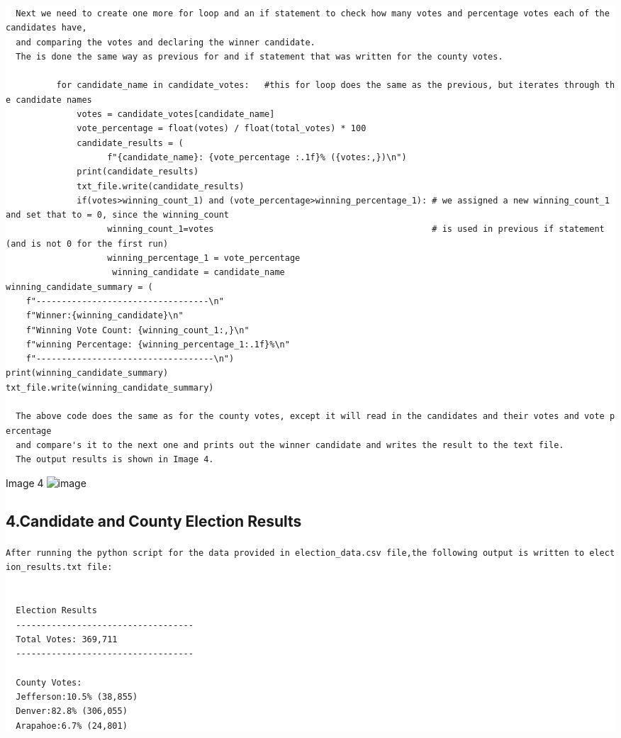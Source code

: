   
      Next we need to create one more for loop and an if statement to check how many votes and percentage votes each of the candidates have,
      and comparing the votes and declaring the winner candidate.
      The is done the same way as previous for and if statement that was written for the county votes.
      
              for candidate_name in candidate_votes:   #this for loop does the same as the previous, but iterates through the candidate names
                  votes = candidate_votes[candidate_name]
                  vote_percentage = float(votes) / float(total_votes) * 100
                  candidate_results = (
                        f"{candidate_name}: {vote_percentage :.1f}% ({votes:,})\n")
                  print(candidate_results) 
                  txt_file.write(candidate_results)   
                  if(votes>winning_count_1) and (vote_percentage>winning_percentage_1): # we assigned a new winning_count_1 and set that to = 0, since the winning_count
                        winning_count_1=votes                                           # is used in previous if statement (and is not 0 for the first run)
                        winning_percentage_1 = vote_percentage
                         winning_candidate = candidate_name
    winning_candidate_summary = (
        f"----------------------------------\n"
        f"Winner:{winning_candidate}\n"
        f"Winning Vote Count: {winning_count_1:,}\n"
        f"winning Percentage: {winning_percentage_1:.1f}%\n"
        f"-----------------------------------\n")
    print(winning_candidate_summary)
    txt_file.write(winning_candidate_summary)
      
      The above code does the same as for the county votes, except it will read in the candidates and their votes and vote percentage
      and compare's it to the next one and prints out the winner candidate and writes the result to the text file.
      The output results is shown in Image 4.
   
   
   Image 4
   ![image](https://user-images.githubusercontent.com/85843030/125629187-5264af88-251d-4da6-a9d2-d51e5c164f54.png)

    
## 4.Candidate and County Election Results

    After running the python script for the data provided in election_data.csv file,the following output is written to election_results.txt file:
  

      Election Results
      -----------------------------------
      Total Votes: 369,711
      -----------------------------------

      County Votes:
      Jefferson:10.5% (38,855)
      Denver:82.8% (306,055)
      Arapahoe:6.7% (24,801)
